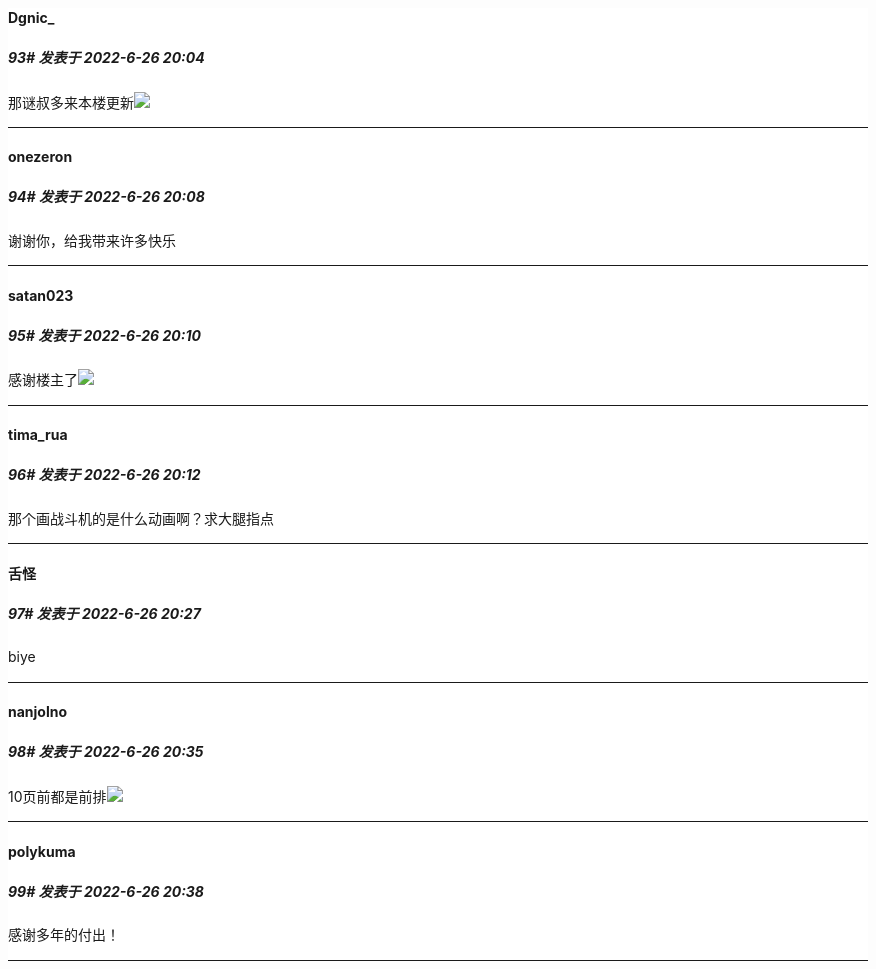 ####  Dgnic_  
##### 93#       发表于 2022-6-26 20:04

那谜叔多来本楼更新<img src="https://static.saraba1st.com/image/smiley/face2017/072.png" referrerpolicy="no-referrer">

*****

####  onezeron  
##### 94#       发表于 2022-6-26 20:08

谢谢你，给我带来许多快乐

*****

####  satan023  
##### 95#       发表于 2022-6-26 20:10

感谢楼主了<img src="https://static.saraba1st.com/image/smiley/face2017/068.png" referrerpolicy="no-referrer">



*****

####  tima_rua  
##### 96#       发表于 2022-6-26 20:12

那个画战斗机的是什么动画啊？求大腿指点



*****

####  舌怪  
##### 97#       发表于 2022-6-26 20:27

biye 



*****

####  nanjolno  
##### 98#       发表于 2022-6-26 20:35

10页前都是前排<img src="https://static.saraba1st.com/image/smiley/face2017/139.png" referrerpolicy="no-referrer">

*****

####  polykuma  
##### 99#       发表于 2022-6-26 20:38

感谢多年的付出！



*****
